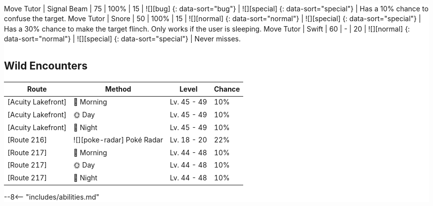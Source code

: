 Move Tutor | Signal Beam  | 75    | 100%     | 15  | ![][bug] {: data-sort="bug"}           | ![][special] {: data-sort="special"}   | Has a 10% chance to confuse the target.
Move Tutor | Snore        | 50    | 100%     | 15  | ![][normal] {: data-sort="normal"}     | ![][special] {: data-sort="special"}   | Has a 30% chance to make the target flinch.  Only works if the user is sleeping.
Move Tutor | Swift        | 60    | -        | 20  | ![][normal] {: data-sort="normal"}     | ![][special] {: data-sort="special"}   | Never misses.

## Wild Encounters

Route              | Method                     | Level       | Chance
---                | ---                        | ---         | ---
[Acuity Lakefront] | 🌅 Morning                  | Lv. 45 - 49 | 10%
[Acuity Lakefront] | 🌞 Day                      | Lv. 45 - 49 | 10%
[Acuity Lakefront] | 🌙 Night                    | Lv. 45 - 49 | 10%
[Route 216]        | ![][poke-radar] Poké Radar | Lv. 18 - 20 | 22%
[Route 217]        | 🌅 Morning                  | Lv. 44 - 48 | 10%
[Route 217]        | 🌞 Day                      | Lv. 44 - 48 | 10%
[Route 217]        | 🌙 Night                    | Lv. 44 - 48 | 10%

--8<-- "includes/abilities.md"

[^1]: This move was previously unavailable to this Pokémon
[poke-radar]: ../img/items/poke-radar.png
[225]: ../img/pokemon/225.png
[normal]: ../img/types/normal.png
[fire]: ../img/types/fire.png
[fighting]: ../img/types/fighting.png
[water]: ../img/types/water.png
[flying]: ../img/types/flying.png
[grass]: ../img/types/grass.png
[poison]: ../img/types/poison.png
[electric]: ../img/types/electric.png
[ground]: ../img/types/ground.png
[psychic]: ../img/types/psychic.png
[rock]: ../img/types/rock.png
[ice]: ../img/types/ice.png
[bug]: ../img/types/bug.png
[dragon]: ../img/types/dragon.png
[ghost]: ../img/types/ghost.png
[dark]: ../img/types/dark.png
[steel]: ../img/types/steel.png
[fairy]: ../img/types/fairy.png
[physical]: ../img/types/physical.png
[special]: ../img/types/special.png
[status]: ../img/types/status.png
[Acuity Lakefront]: ../../wild_pokemon/acuity_lakefront/
[Route 216]: ../../wild_pokemon/route_216/
[Route 217]: ../../wild_pokemon/route_217/
[Aurora Beam]: ../../move_changes/#aurora-beam
[Fly]: ../../move_changes/#fly
[Hurricane]: ../../move_changes/#hurricane
